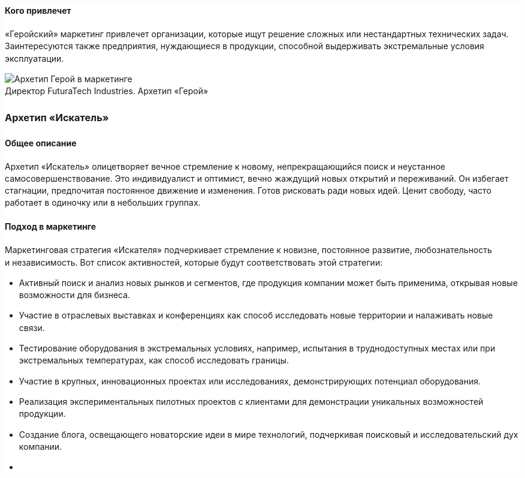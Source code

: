 <section class="row-gap--m">
<h4 class="bold mb-m">Кого привлечет</h4>
<p>«Геройский» маркетинг привлечет организации, которые ищут решение сложных или нестандартных технических задач. Заинтересуются также предприятия, нуждающиеся в&nbsp;продукции, способной выдерживать экстремальные условия эксплуатации.</p>
</section>

<div class="figure" itemprop="image" itemscope itemtype="http://schema.org/ImageObject">
<link itemprop="url" href="https://res.cloudinary.com/bartoshevich/image/upload/f_auto,q_auto/v1701860485/site/archetypes/warrior.png">
<img class="image" loading="lazy" decoding="async" 
     sizes="100vw" 
			srcset="https://res.cloudinary.com/bartoshevich/image/upload/w_640/f_auto,q_auto/v1701860485/site/archetypes/warrior.png 640w,
			https://res.cloudinary.com/bartoshevich/image/upload/f_auto,q_auto/v1701860485/site/archetypes/warrior.png 1792w"
      src="https://res.cloudinary.com/bartoshevich/image/upload/f_auto,q_auto/v1701860485/site/archetypes/warrior.png" width="1792" height="1024" alt="Архетип Герой в маркетинге" itemprop="contentUrl">
<div class="figcaption">Директор FuturaTech Industries. Архетип «Герой» </div>
</div>

</section>

<section class="row-gap--m" id="seeker">
<h3 class="mt-m mb-m h2 bold">Архетип «Искатель»</h3>
<section class="row-gap--m">
<h4 class="bold mb-m">Общее описание</h4>
<p>Архетип «Искатель» олицетворяет вечное стремление к&nbsp;новому, непрекращающийся поиск и&nbsp;неустанное самосовершенствование. Это индивидуалист и&nbsp;оптимист, вечно жаждущий новых открытий и&nbsp;переживаний. Он&nbsp;избегает стагнации, предпочитая постоянное движение и&nbsp;изменения. Готов рисковать ради новых идей. Ценит свободу, часто работает в&nbsp;одиночку или в&nbsp;небольших группах.</p>
</section>

<section class="row-gap--m">
<h4 class="bold mb-m">Подход в&nbsp;маркетинге</h4>
<p class="mb-m">Маркетинговая стратегия «Искателя» подчеркивает стремление к&nbsp;новизне, постоянное развитие, любознательность и&nbsp;независимость. Вот список активностей, которые будут соответствовать этой стратегии: </p>
<ul> 
	<li class="list-li"> 
		<p>Активный поиск и&nbsp;анализ новых рынков и&nbsp;сегментов, где продукция компании может быть применима, открывая новые возможности для бизнеса.</p>
 	</li>
	<li class="list-li"> 
		<p>Участие в&nbsp;отраслевых выставках и&nbsp;конференциях как способ исследовать новые территории и&nbsp;налаживать новые связи. </p>
 	</li>
	<li class="list-li"> 
		<p>Тестирование оборудования в&nbsp;экстремальных условиях, например, испытания в&nbsp;труднодоступных местах или при экстремальных температурах, как способ исследовать границы. </p>
 	</li>
	<li class="list-li"> 
		<p>Участие в&nbsp;крупных, инновационных проектах или исследованиях, демонстрирующих потенциал оборудования.</p>
 	</li>
	<li class="list-li"> 
		<p>Реализация экспериментальных пилотных проектов с&nbsp;клиентами для демонстрации уникальных возможностей продукции.</p>
 	</li>
	<li class="list-li"> 
		<p>Создание блога, освещающего новаторские идеи в&nbsp;мире технологий, подчеркивая поисковый и&nbsp;исследовательский дух компании.</p>
 	</li>
	<li class="list-li"> 